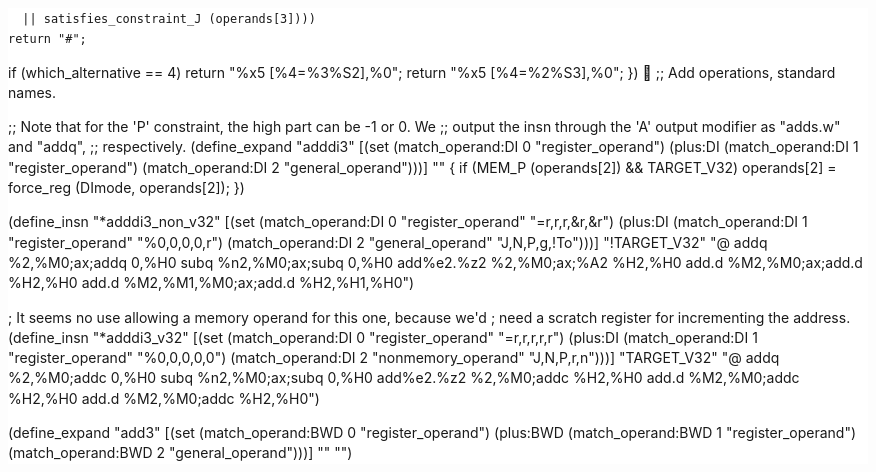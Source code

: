 	  || satisfies_constraint_J (operands[3])))
    return "#";
  if (which_alternative == 4)
    return "%x5<m> [%4=%3%S2],%0";
  return "%x5<m> [%4=%2%S3],%0";
})

;; Add operations, standard names.

;; Note that for the 'P' constraint, the high part can be -1 or 0.  We
;; output the insn through the 'A' output modifier as "adds.w" and "addq",
;; respectively.
(define_expand "adddi3"
  [(set (match_operand:DI 0 "register_operand")
	(plus:DI (match_operand:DI 1 "register_operand")
		 (match_operand:DI 2 "general_operand")))]
  ""
{
  if (MEM_P (operands[2]) && TARGET_V32)
    operands[2] = force_reg (DImode, operands[2]);
})

(define_insn "*adddi3_non_v32"
  [(set (match_operand:DI 0 "register_operand" "=r,r,r,&r,&r")
	(plus:DI (match_operand:DI 1 "register_operand" "%0,0,0,0,r")
		 (match_operand:DI 2 "general_operand" "J,N,P,g,!To")))]
  "!TARGET_V32"
  "@
   addq %2,%M0\;ax\;addq 0,%H0
   subq %n2,%M0\;ax\;subq 0,%H0
   add%e2.%z2 %2,%M0\;ax\;%A2 %H2,%H0
   add.d %M2,%M0\;ax\;add.d %H2,%H0
   add.d %M2,%M1,%M0\;ax\;add.d %H2,%H1,%H0")

; It seems no use allowing a memory operand for this one, because we'd
; need a scratch register for incrementing the address.
(define_insn "*adddi3_v32"
  [(set (match_operand:DI 0 "register_operand" "=r,r,r,r,r")
       (plus:DI (match_operand:DI 1 "register_operand" "%0,0,0,0,0")
                (match_operand:DI 2 "nonmemory_operand" "J,N,P,r,n")))]
  "TARGET_V32"
  "@
   addq %2,%M0\;addc 0,%H0
   subq %n2,%M0\;ax\;subq 0,%H0
   add%e2.%z2 %2,%M0\;addc %H2,%H0
   add.d %M2,%M0\;addc %H2,%H0
   add.d %M2,%M0\;addc %H2,%H0")

(define_expand "add<mode>3"
  [(set (match_operand:BWD 0 "register_operand")
	(plus:BWD
	 (match_operand:BWD 1 "register_operand")
	 (match_operand:BWD 2 "general_operand")))]
  ""
  "")
